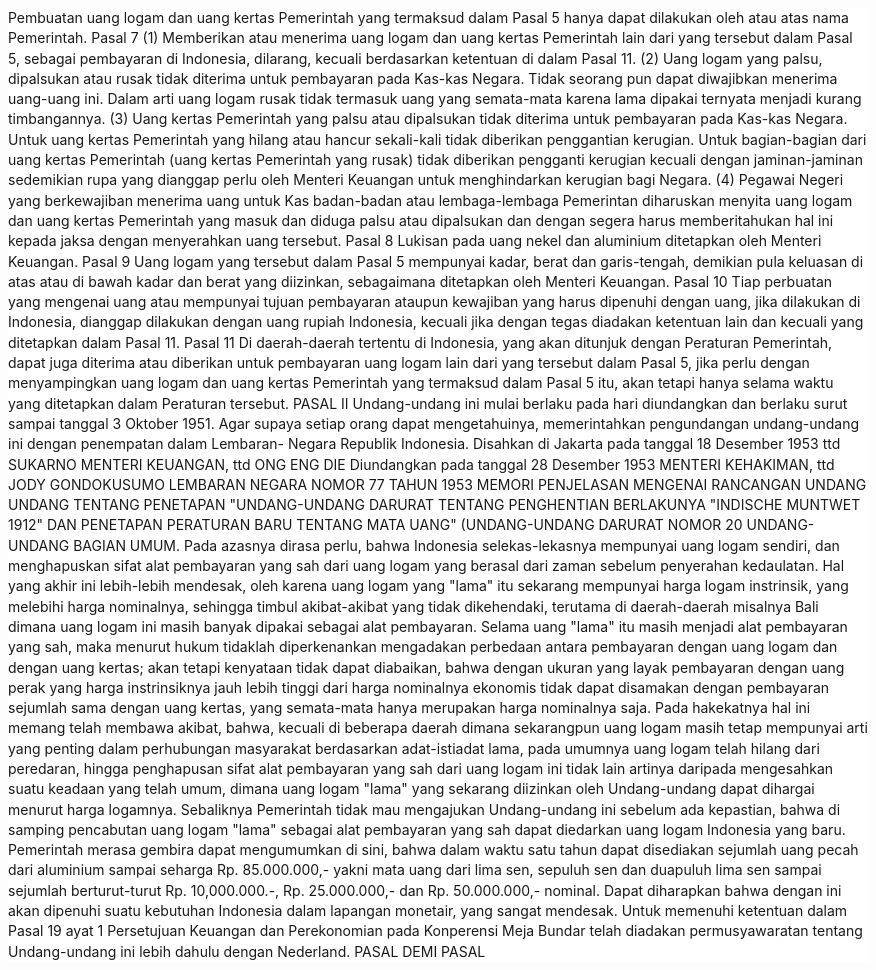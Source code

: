 Pembuatan uang logam dan uang kertas Pemerintah yang termaksud dalam Pasal 5 hanya dapat dilakukan oleh atau atas nama Pemerintah.
Pasal 7
(1) Memberikan atau menerima uang logam dan uang kertas Pemerintah lain dari yang tersebut dalam Pasal 5, sebagai pembayaran di Indonesia, dilarang, kecuali berdasarkan ketentuan di dalam Pasal 11.
(2) Uang logam yang palsu, dipalsukan atau rusak tidak diterima untuk pembayaran pada Kas-kas Negara. Tidak seorang pun dapat diwajibkan menerima uang-uang ini. Dalam arti uang logam rusak tidak termasuk uang yang semata-mata karena lama dipakai ternyata menjadi kurang timbangannya.
(3) Uang kertas Pemerintah yang palsu atau dipalsukan tidak diterima untuk pembayaran pada Kas-kas Negara. Untuk uang kertas Pemerintah yang hilang atau hancur sekali-kali tidak diberikan penggantian kerugian. Untuk bagian-bagian dari uang kertas Pemerintah (uang kertas Pemerintah yang rusak) tidak diberikan pengganti kerugian kecuali dengan jaminan-jaminan sedemikian rupa yang dianggap perlu oleh Menteri Keuangan untuk menghindarkan kerugian bagi Negara.
(4) Pegawai Negeri yang berkewajiban menerima uang untuk Kas badan-badan atau lembaga-lembaga Pemerintan diharuskan menyita uang logam dan uang kertas Pemerintah yang masuk dan diduga palsu atau dipalsukan dan dengan segera harus memberitahukan hal ini kepada jaksa dengan menyerahkan uang tersebut.
Pasal 8
Lukisan pada uang nekel dan aluminium ditetapkan oleh Menteri Keuangan.
Pasal 9
Uang logam yang tersebut dalam Pasal 5 mempunyai kadar, berat dan garis-tengah, demikian pula keluasan di atas atau di bawah kadar dan berat yang diizinkan, sebagaimana ditetapkan oleh Menteri Keuangan.
Pasal 10
Tiap perbuatan yang mengenai uang atau mempunyai tujuan pembayaran ataupun kewajiban yang harus dipenuhi dengan uang, jika dilakukan di Indonesia, dianggap dilakukan dengan uang rupiah Indonesia, kecuali jika dengan tegas diadakan ketentuan lain dan kecuali yang ditetapkan dalam Pasal 11.
Pasal 11
Di daerah-daerah tertentu di Indonesia, yang akan ditunjuk dengan Peraturan Pemerintah, dapat juga diterima atau diberikan untuk pembayaran uang logam lain dari yang tersebut dalam Pasal 5, jika perlu dengan menyampingkan uang logam dan uang kertas Pemerintah yang termaksud dalam Pasal 5 itu, akan tetapi hanya selama waktu yang ditetapkan dalam Peraturan tersebut. PASAL II Undang-undang ini mulai berlaku pada hari diundangkan dan berlaku surut sampai tanggal 3 Oktober 1951. Agar supaya setiap orang dapat mengetahuinya, memerintahkan pengundangan undang-undang ini dengan penempatan dalam Lembaran- Negara Republik Indonesia. Disahkan di Jakarta pada tanggal 18 Desember 1953 ttd SUKARNO MENTERI KEUANGAN, ttd ONG ENG DIE Diundangkan pada tanggal 28 Desember 1953 MENTERI KEHAKIMAN, ttd JODY GONDOKUSUMO LEMBARAN NEGARA NOMOR 77 TAHUN 1953 MEMORI PENJELASAN MENGENAI RANCANGAN UNDANG UNDANG TENTANG PENETAPAN "UNDANG-UNDANG DARURAT TENTANG PENGHENTIAN BERLAKUNYA "INDISCHE MUNTWET 1912" DAN PENETAPAN PERATURAN BARU TENTANG MATA UANG" (UNDANG-UNDANG DARURAT NOMOR 20 UNDANG-UNDANG BAGIAN UMUM. Pada azasnya dirasa perlu, bahwa Indonesia selekas-lekasnya mempunyai uang logam sendiri, dan menghapuskan sifat alat pembayaran yang sah dari uang logam yang berasal dari zaman sebelum penyerahan kedaulatan. Hal yang akhir ini lebih-lebih mendesak, oleh karena uang logam yang "lama" itu sekarang mempunyai harga logam instrinsik, yang melebihi harga nominalnya, sehingga timbul akibat-akibat yang tidak dikehendaki, terutama di daerah-daerah misalnya Bali dimana uang logam ini masih banyak dipakai sebagai alat pembayaran. Selama uang "lama" itu masih menjadi alat pembayaran yang sah, maka menurut hukum tidaklah diperkenankan mengadakan perbedaan antara pembayaran dengan uang logam dan dengan uang kertas; akan tetapi kenyataan tidak dapat diabaikan, bahwa dengan ukuran yang layak pembayaran dengan uang perak yang harga instrinsiknya jauh lebih tinggi dari harga nominalnya ekonomis tidak dapat disamakan dengan pembayaran sejumlah sama dengan uang kertas, yang semata-mata hanya merupakan harga nominalnya saja. Pada hakekatnya hal ini memang telah membawa akibat, bahwa, kecuali di beberapa daerah dimana sekarangpun uang logam masih tetap mempunyai arti yang penting dalam perhubungan masyarakat berdasarkan adat-istiadat lama, pada umumnya uang logam telah hilang dari peredaran, hingga penghapusan sifat alat pembayaran yang sah dari uang logam ini tidak lain artinya daripada mengesahkan suatu keadaan yang telah umum, dimana uang logam "lama" yang sekarang diizinkan oleh Undang-undang dapat dihargai menurut harga logamnya. Sebaliknya Pemerintah tidak mau mengajukan Undang-undang ini sebelum ada kepastian, bahwa di samping pencabutan uang logam "lama" sebagai alat pembayaran yang sah dapat diedarkan uang logam Indonesia yang baru. Pemerintah merasa gembira dapat mengumumkan di sini, bahwa dalam waktu satu tahun dapat disediakan sejumlah uang pecah dari aluminium sampai seharga Rp.
85.000.000,- yakni mata uang dari lima sen, sepuluh sen dan duapuluh lima sen sampai sejumlah berturut-turut Rp. 10,000.000.-, Rp. 25.000.000,- dan Rp.
50.000.000,- nominal. Dapat diharapkan bahwa dengan ini akan dipenuhi suatu kebutuhan Indonesia dalam lapangan monetair, yang sangat mendesak. Untuk memenuhi ketentuan dalam Pasal 19 ayat 1 Persetujuan Keuangan dan Perekonomian pada Konperensi Meja Bundar telah diadakan permusyawaratan tentang Undang-undang ini lebih dahulu dengan Nederland. PASAL DEMI PASAL
